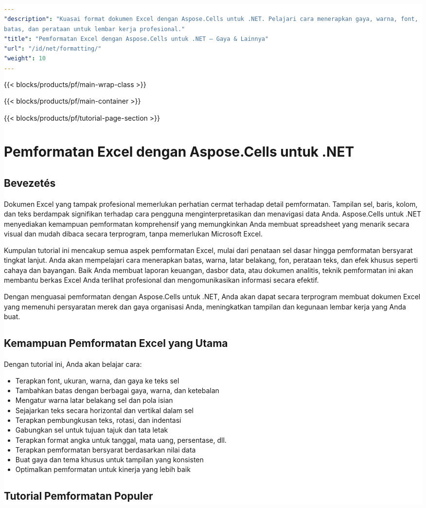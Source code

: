 ```yaml
---
"description": "Kuasai format dokumen Excel dengan Aspose.Cells untuk .NET. Pelajari cara menerapkan gaya, warna, font, batas, dan perataan untuk lembar kerja profesional."
"title": "Pemformatan Excel dengan Aspose.Cells untuk .NET – Gaya & Lainnya"
"url": "/id/net/formatting/"
"weight": 10
---
```


{{< blocks/products/pf/main-wrap-class >}}

{{< blocks/products/pf/main-container >}}

{{< blocks/products/pf/tutorial-page-section >}}


# Pemformatan Excel dengan Aspose.Cells untuk .NET

## Bevezetés

Dokumen Excel yang tampak profesional memerlukan perhatian cermat terhadap detail pemformatan. Tampilan sel, baris, kolom, dan teks berdampak signifikan terhadap cara pengguna menginterpretasikan dan menavigasi data Anda. Aspose.Cells untuk .NET menyediakan kemampuan pemformatan komprehensif yang memungkinkan Anda membuat spreadsheet yang menarik secara visual dan mudah dibaca secara terprogram, tanpa memerlukan Microsoft Excel.

Kumpulan tutorial ini mencakup semua aspek pemformatan Excel, mulai dari penataan sel dasar hingga pemformatan bersyarat tingkat lanjut. Anda akan mempelajari cara menerapkan batas, warna, latar belakang, fon, perataan teks, dan efek khusus seperti cahaya dan bayangan. Baik Anda membuat laporan keuangan, dasbor data, atau dokumen analitis, teknik pemformatan ini akan membantu berkas Excel Anda terlihat profesional dan mengomunikasikan informasi secara efektif.

Dengan menguasai pemformatan dengan Aspose.Cells untuk .NET, Anda akan dapat secara terprogram membuat dokumen Excel yang memenuhi persyaratan merek dan gaya organisasi Anda, meningkatkan tampilan dan kegunaan lembar kerja yang Anda buat.

## Kemampuan Pemformatan Excel yang Utama

Dengan tutorial ini, Anda akan belajar cara:

- Terapkan font, ukuran, warna, dan gaya ke teks sel
- Tambahkan batas dengan berbagai gaya, warna, dan ketebalan
- Mengatur warna latar belakang sel dan pola isian
- Sejajarkan teks secara horizontal dan vertikal dalam sel
- Terapkan pembungkusan teks, rotasi, dan indentasi
- Gabungkan sel untuk tujuan tajuk dan tata letak
- Terapkan format angka untuk tanggal, mata uang, persentase, dll.
- Terapkan pemformatan bersyarat berdasarkan nilai data
- Buat gaya dan tema khusus untuk tampilan yang konsisten
- Optimalkan pemformatan untuk kinerja yang lebih baik

## Tutorial Pemformatan Populer
